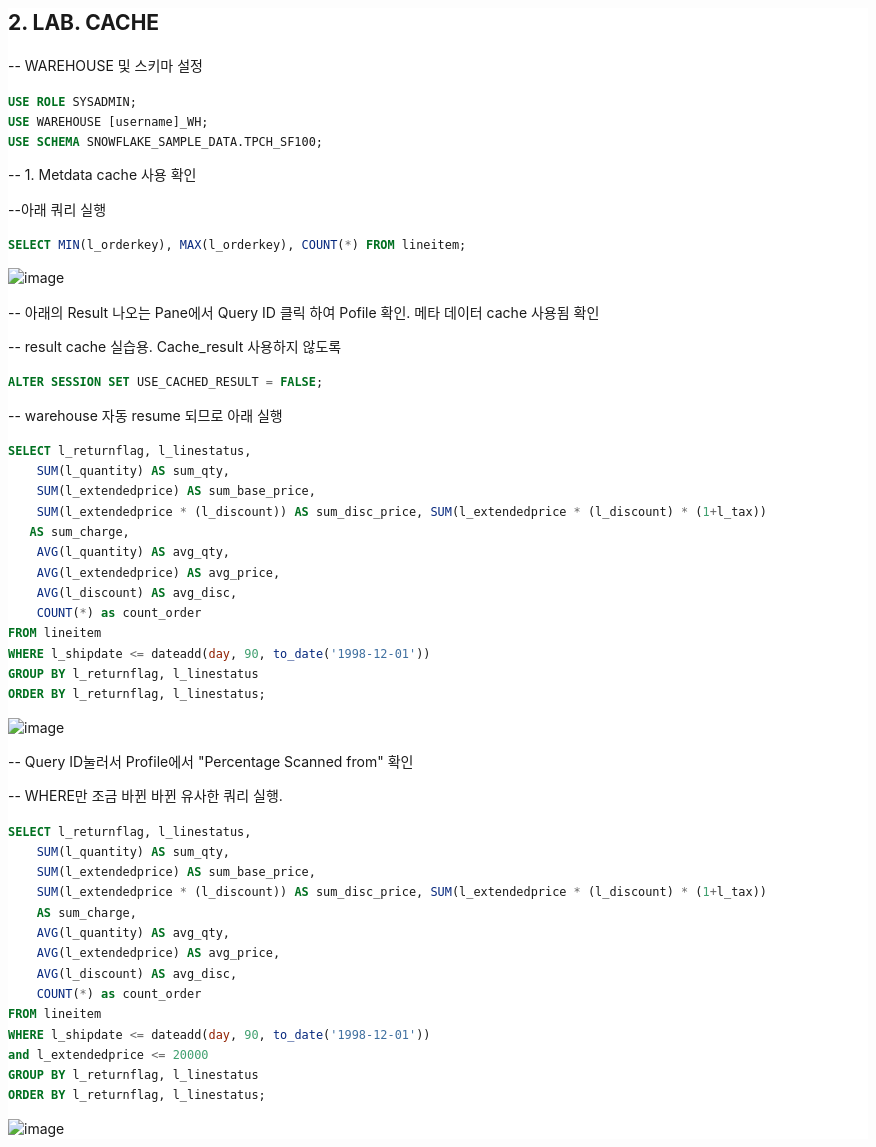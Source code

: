 
## 2. LAB. CACHE

-- WAREHOUSE 및 스키마 설정 

```sql
USE ROLE SYSADMIN;
USE WAREHOUSE [username]_WH;
USE SCHEMA SNOWFLAKE_SAMPLE_DATA.TPCH_SF100;
```

-- 1. Metdata cache 사용 확인

--아래 쿼리 실행
```sql
SELECT MIN(l_orderkey), MAX(l_orderkey), COUNT(*) FROM lineitem;
```
![image](https://user-images.githubusercontent.com/52474199/177480728-b91bd3ab-29fb-4380-b03f-64082534b856.png)

-- 아래의 Result 나오는 Pane에서 Query ID 클릭 하여 Pofile 확인. 메타 데이터 cache 사용됨 확인

-- result cache 실습용. Cache_result 사용하지 않도록
```sql
ALTER SESSION SET USE_CACHED_RESULT = FALSE;
```

-- warehouse 자동 resume 되므로 아래 실행

```sql
SELECT l_returnflag, l_linestatus,
    SUM(l_quantity) AS sum_qty,
    SUM(l_extendedprice) AS sum_base_price,
    SUM(l_extendedprice * (l_discount)) AS sum_disc_price, SUM(l_extendedprice * (l_discount) * (1+l_tax))
   AS sum_charge,
    AVG(l_quantity) AS avg_qty,
    AVG(l_extendedprice) AS avg_price,
    AVG(l_discount) AS avg_disc,
    COUNT(*) as count_order
FROM lineitem
WHERE l_shipdate <= dateadd(day, 90, to_date('1998-12-01'))
GROUP BY l_returnflag, l_linestatus
ORDER BY l_returnflag, l_linestatus;
```
![image](https://user-images.githubusercontent.com/52474199/177269953-2812941b-59e1-41c1-880a-ee15f63bc3f6.png)

-- Query ID눌러서 Profile에서 "Percentage Scanned from" 확인

-- WHERE만 조금 바뀐 바뀐 유사한 쿼리 실행.
```sql
SELECT l_returnflag, l_linestatus,
    SUM(l_quantity) AS sum_qty,
    SUM(l_extendedprice) AS sum_base_price,
    SUM(l_extendedprice * (l_discount)) AS sum_disc_price, SUM(l_extendedprice * (l_discount) * (1+l_tax))
    AS sum_charge,
    AVG(l_quantity) AS avg_qty,
    AVG(l_extendedprice) AS avg_price,
    AVG(l_discount) AS avg_disc,
    COUNT(*) as count_order
FROM lineitem
WHERE l_shipdate <= dateadd(day, 90, to_date('1998-12-01'))
and l_extendedprice <= 20000
GROUP BY l_returnflag, l_linestatus
ORDER BY l_returnflag, l_linestatus;
```
![image](https://user-images.githubusercontent.com/52474199/177270492-bf7b17d8-45b3-45a9-8a54-0bec2da6f8bb.png)
